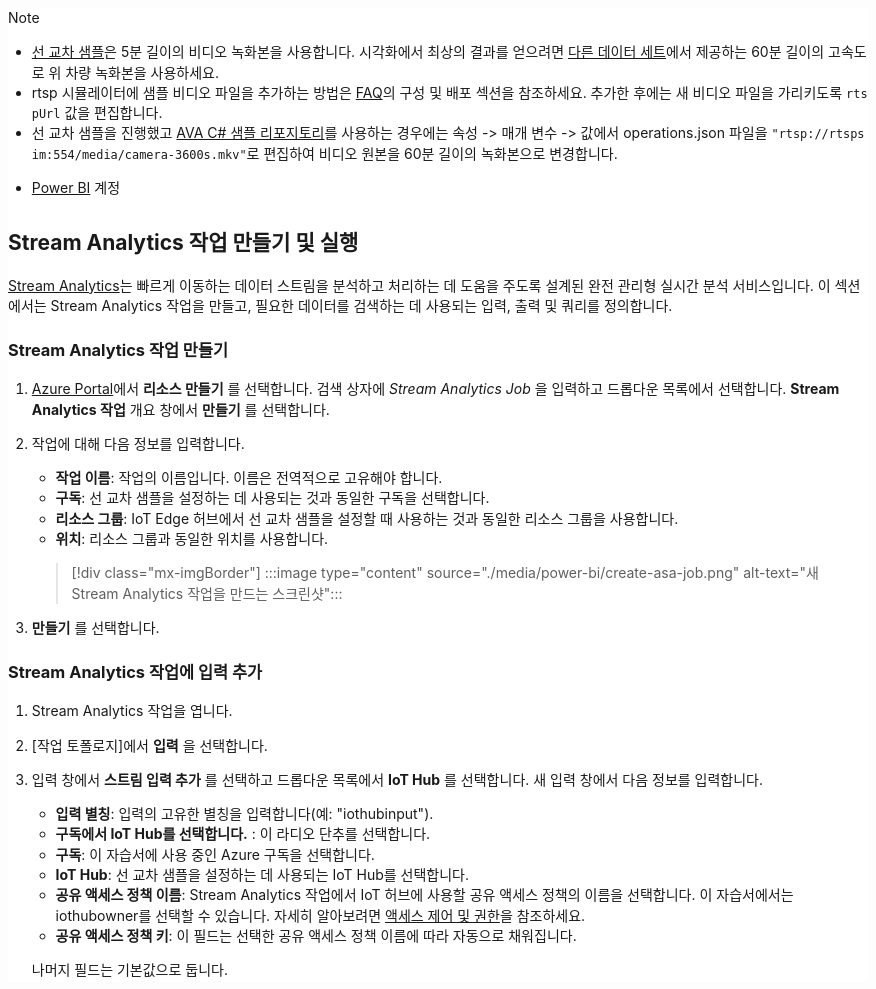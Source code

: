   > [!NOTE]
  >
  > - [선 교차 샘플](use-line-crossing.md)은 5분 길이의 비디오 녹화본을 사용합니다. 시각화에서 최상의 결과를 얻으려면 [다른 데이터 세트](https://github.com/Azure/video-analyzer/tree/main/media#other-dataset)에서 제공하는 60분 길이의 고속도로 위 차량 녹화본을 사용하세요.
  > - rtsp 시뮬레이터에 샘플 비디오 파일을 추가하는 방법은 [FAQ](faq-edge.yml)의 구성 및 배포 섹션을 참조하세요. 추가한 후에는 새 비디오 파일을 가리키도록 `rtspUrl` 값을 편집합니다.
  > - 선 교차 샘플을 진행했고 [AVA C# 샘플 리포지토리](https://github.com/Azure-Samples/video-analyzer-iot-edge-csharp)를 사용하는 경우에는 속성 -> 매개 변수 -> 값에서 operations.json 파일을 `"rtsp://rtspsim:554/media/camera-3600s.mkv"`로 편집하여 비디오 원본을 60분 길이의 녹화본으로 변경합니다.

- [Power BI](https://powerbi.microsoft.com/) 계정

## <a name="create-and-run-a-stream-analytics-job"></a>Stream Analytics 작업 만들기 및 실행

[Stream Analytics](https://azure.microsoft.com/services/stream-analytics/#overview)는 빠르게 이동하는 데이터 스트림을 분석하고 처리하는 데 도움을 주도록 설계된 완전 관리형 실시간 분석 서비스입니다. 이 섹션에서는 Stream Analytics 작업을 만들고, 필요한 데이터를 검색하는 데 사용되는 입력, 출력 및 쿼리를 정의합니다.

### <a name="create-a-stream-analytics-job"></a>Stream Analytics 작업 만들기

1. [Azure Portal](https://portal.azure.com/)에서 **리소스 만들기** 를 선택합니다. 검색 상자에 _Stream Analytics Job_ 을 입력하고 드롭다운 목록에서 선택합니다. **Stream Analytics 작업** 개요 창에서 **만들기** 를 선택합니다.
2. 작업에 대해 다음 정보를 입력합니다.

   - **작업 이름**: 작업의 이름입니다. 이름은 전역적으로 고유해야 합니다.
   - **구독**: 선 교차 샘플을 설정하는 데 사용되는 것과 동일한 구독을 선택합니다.
   - **리소스 그룹**: IoT Edge 허브에서 선 교차 샘플을 설정할 때 사용하는 것과 동일한 리소스 그룹을 사용합니다.
   - **위치**: 리소스 그룹과 동일한 위치를 사용합니다.

   > [!div class="mx-imgBorder"]
   > :::image type="content" source="./media/power-bi/create-asa-job.png" alt-text="새 Stream Analytics 작업을 만드는 스크린샷":::

3. **만들기** 를 선택합니다.

### <a name="add-an-input-to-the-stream-analytics-job"></a>Stream Analytics 작업에 입력 추가

1. Stream Analytics 작업을 엽니다.
2. [작업 토폴로지]에서 **입력** 을 선택합니다.
3. 입력 창에서 **스트림 입력 추가** 를 선택하고 드롭다운 목록에서 **IoT Hub** 를 선택합니다. 새 입력 창에서 다음 정보를 입력합니다.

   - **입력 별칭**: 입력의 고유한 별칭을 입력합니다(예: "iothubinput").
   - **구독에서 IoT Hub를 선택합니다.** : 이 라디오 단추를 선택합니다.
   - **구독**: 이 자습서에 사용 중인 Azure 구독을 선택합니다.
   - **IoT Hub**: 선 교차 샘플을 설정하는 데 사용되는 IoT Hub를 선택합니다.
   - **공유 액세스 정책 이름**: Stream Analytics 작업에서 IoT 허브에 사용할 공유 액세스 정책의 이름을 선택합니다. 이 자습서에서는 iothubowner를 선택할 수 있습니다. 자세히 알아보려면 [액세스 제어 및 권한](../../iot-hub/iot-hub-dev-guide-sas.md#access-control-and-permissions)을 참조하세요.
   - **공유 액세스 정책 키**: 이 필드는 선택한 공유 액세스 정책 이름에 따라 자동으로 채워집니다.

   나머지 필드는 기본값으로 둡니다.
